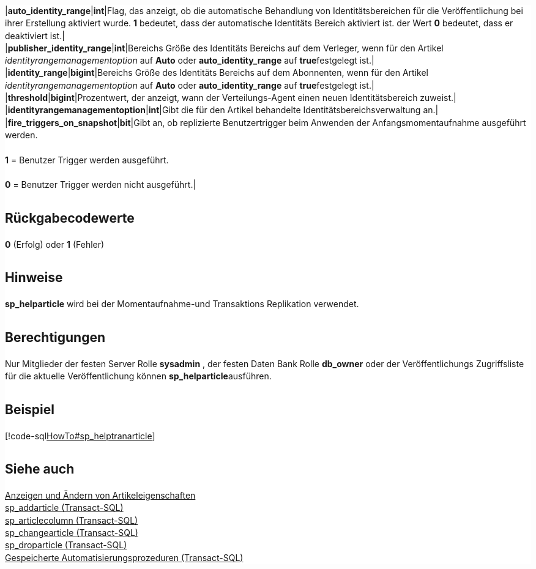 |**auto_identity_range**|**int**|Flag, das anzeigt, ob die automatische Behandlung von Identitätsbereichen für die Veröffentlichung bei ihrer Erstellung aktiviert wurde. **1** bedeutet, dass der automatische Identitäts Bereich aktiviert ist. der Wert **0** bedeutet, dass er deaktiviert ist.|  
|**publisher_identity_range**|**int**|Bereichs Größe des Identitäts Bereichs auf dem Verleger, wenn für den Artikel *identityrangemanagementoption* auf **Auto** oder **auto_identity_range** auf **true**festgelegt ist.|  
|**identity_range**|**bigint**|Bereichs Größe des Identitäts Bereichs auf dem Abonnenten, wenn für den Artikel *identityrangemanagementoption* auf **Auto** oder **auto_identity_range** auf **true**festgelegt ist.|  
|**threshold**|**bigint**|Prozentwert, der anzeigt, wann der Verteilungs-Agent einen neuen Identitätsbereich zuweist.|  
|**identityrangemanagementoption**|**int**|Gibt die für den Artikel behandelte Identitätsbereichsverwaltung an.|  
|**fire_triggers_on_snapshot**|**bit**|Gibt an, ob replizierte Benutzertrigger beim Anwenden der Anfangsmomentaufnahme ausgeführt werden.<br /><br /> **1** = Benutzer Trigger werden ausgeführt.<br /><br /> **0** = Benutzer Trigger werden nicht ausgeführt.|  
  
## <a name="return-code-values"></a>Rückgabecodewerte  
 **0** (Erfolg) oder **1** (Fehler)  
  
## <a name="remarks"></a>Hinweise  
 **sp_helparticle** wird bei der Momentaufnahme-und Transaktions Replikation verwendet.  
  
## <a name="permissions"></a>Berechtigungen  
 Nur Mitglieder der festen Server Rolle **sysadmin** , der festen Daten Bank Rolle **db_owner** oder der Veröffentlichungs Zugriffsliste für die aktuelle Veröffentlichung können **sp_helparticle**ausführen.  
  
## <a name="example"></a>Beispiel  
 [!code-sql[HowTo#sp_helptranarticle](../../relational-databases/replication/codesnippet/tsql/sp-helparticle-transact-_1.sql)]  
  
## <a name="see-also"></a>Siehe auch  
 [Anzeigen und Ändern von Artikeleigenschaften](../../relational-databases/replication/publish/view-and-modify-article-properties.md)   
 [sp_addarticle &#40;Transact-SQL&#41;](../../relational-databases/system-stored-procedures/sp-addarticle-transact-sql.md)   
 [sp_articlecolumn &#40;Transact-SQL&#41;](../../relational-databases/system-stored-procedures/sp-articlecolumn-transact-sql.md)   
 [sp_changearticle &#40;Transact-SQL&#41;](../../relational-databases/system-stored-procedures/sp-changearticle-transact-sql.md)   
 [sp_droparticle &#40;Transact-SQL&#41;](../../relational-databases/system-stored-procedures/sp-droparticle-transact-sql.md)   
 [Gespeicherte Automatisierungsprozeduren &#40;Transact-SQL&#41;](../../relational-databases/system-stored-procedures/replication-stored-procedures-transact-sql.md)  
  
  
